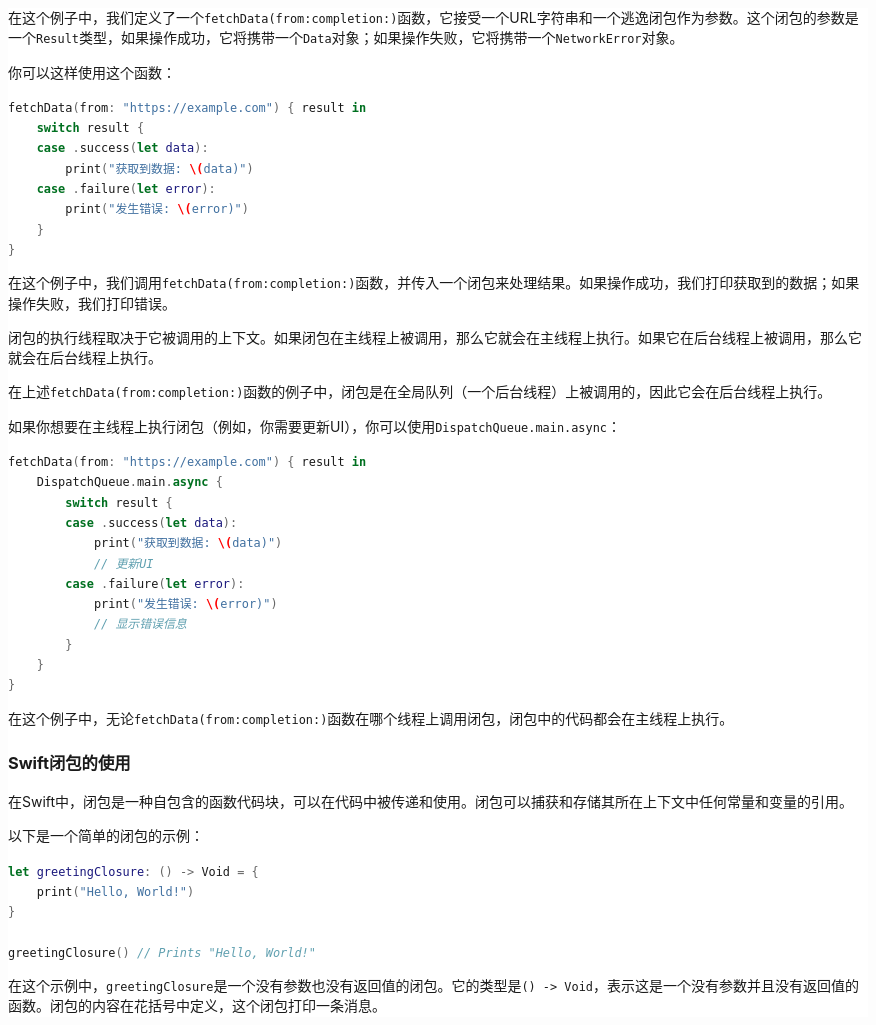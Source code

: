 在这个例子中，我们定义了一个`fetchData(from:completion:)`函数，它接受一个URL字符串和一个逃逸闭包作为参数。这个闭包的参数是一个`Result`类型，如果操作成功，它将携带一个`Data`对象；如果操作失败，它将携带一个`NetworkError`对象。

你可以这样使用这个函数：

```swift
fetchData(from: "https://example.com") { result in
    switch result {
    case .success(let data):
        print("获取到数据: \(data)")
    case .failure(let error):
        print("发生错误: \(error)")
    }
}
```

在这个例子中，我们调用`fetchData(from:completion:)`函数，并传入一个闭包来处理结果。如果操作成功，我们打印获取到的数据；如果操作失败，我们打印错误。

闭包的执行线程取决于它被调用的上下文。如果闭包在主线程上被调用，那么它就会在主线程上执行。如果它在后台线程上被调用，那么它就会在后台线程上执行。

在上述`fetchData(from:completion:)`函数的例子中，闭包是在全局队列（一个后台线程）上被调用的，因此它会在后台线程上执行。

如果你想要在主线程上执行闭包（例如，你需要更新UI），你可以使用`DispatchQueue.main.async`：

```swift
fetchData(from: "https://example.com") { result in
    DispatchQueue.main.async {
        switch result {
        case .success(let data):
            print("获取到数据: \(data)")
            // 更新UI
        case .failure(let error):
            print("发生错误: \(error)")
            // 显示错误信息
        }
    }
}
```

在这个例子中，无论`fetchData(from:completion:)`函数在哪个线程上调用闭包，闭包中的代码都会在主线程上执行。

### Swift闭包的使用

在Swift中，闭包是一种自包含的函数代码块，可以在代码中被传递和使用。闭包可以捕获和存储其所在上下文中任何常量和变量的引用。

以下是一个简单的闭包的示例：

```swift
let greetingClosure: () -> Void = {
    print("Hello, World!")
}

greetingClosure() // Prints "Hello, World!"
```

在这个示例中，`greetingClosure`是一个没有参数也没有返回值的闭包。它的类型是`() -> Void`，表示这是一个没有参数并且没有返回值的函数。闭包的内容在花括号中定义，这个闭包打印一条消息。
